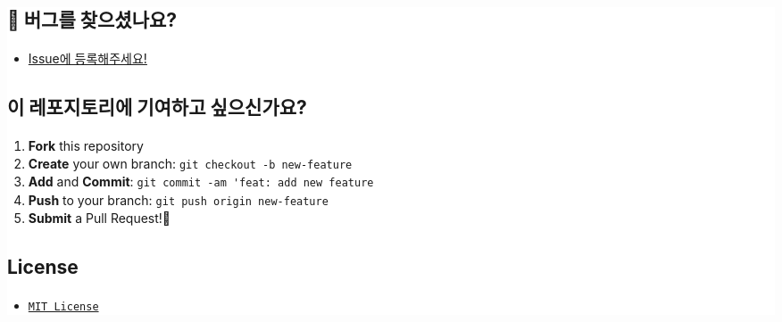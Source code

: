 ## 🐞 버그를 찾으셨나요?

- [Issue에 등록해주세요!](https://github.com/ddongule/ddongule-simple-portfolio/issues)

## 이 레포지토리에 기여하고 싶으신가요?

1. **Fork** this repository
2. **Create** your own branch: `git checkout -b new-feature`
3. **Add** and **Commit**: `git commit -am 'feat: add new feature`
4. **Push** to your branch: `git push origin new-feature`
5. **Submit** a Pull Request!🌟

## License

- [`MIT License`]('./LICENSE')
